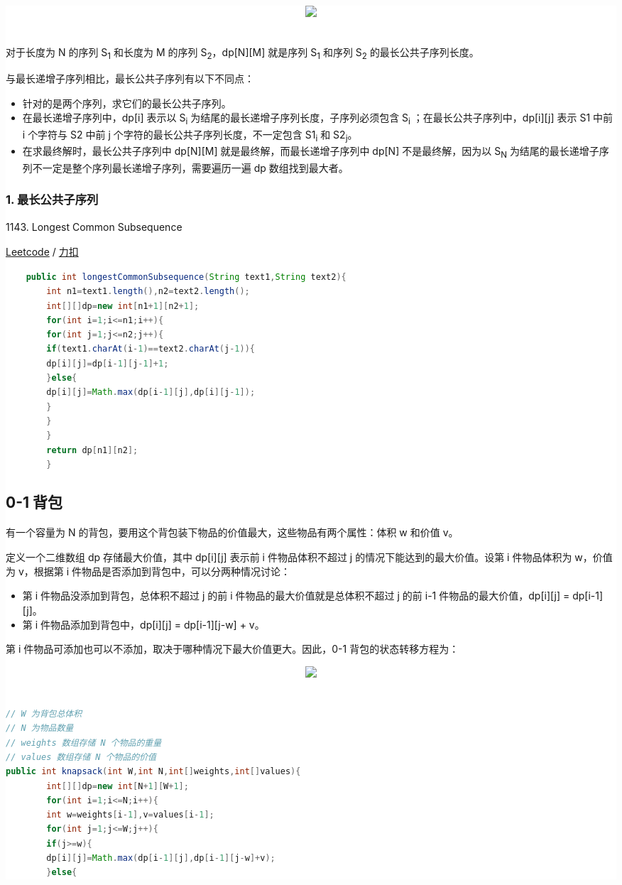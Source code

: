 

<div align="center"> <img src="https://cs-notes-1256109796.cos.ap-guangzhou.myqcloud.com/ecd89a22-c075-4716-8423-e0ba89230e9a.jpg" width="450px"> </div><br>

对于长度为 N 的序列 S<sub>1</sub> 和长度为 M 的序列 S<sub>2</sub>，dp[N][M] 就是序列 S<sub>1</sub> 和序列 S<sub>2</sub> 的最长公共子序列长度。

与最长递增子序列相比，最长公共子序列有以下不同点：

- 针对的是两个序列，求它们的最长公共子序列。
- 在最长递增子序列中，dp[i] 表示以 S<sub>i</sub> 为结尾的最长递增子序列长度，子序列必须包含 S<sub>i</sub> ；在最长公共子序列中，dp[i][j] 表示 S1 中前 i 个字符与 S2 中前 j
  个字符的最长公共子序列长度，不一定包含 S1<sub>i</sub> 和 S2<sub>j</sub>。
- 在求最终解时，最长公共子序列中 dp[N][M] 就是最终解，而最长递增子序列中 dp[N] 不是最终解，因为以 S<sub>N</sub> 为结尾的最长递增子序列不一定是整个序列最长递增子序列，需要遍历一遍 dp 数组找到最大者。

### 1. 最长公共子序列

1143\. Longest Common Subsequence

[Leetcode](https://leetcode.com/problems/longest-common-subsequence/)
/ [力扣](https://leetcode-cn.com/problems/longest-common-subsequence/)

```java
    public int longestCommonSubsequence(String text1,String text2){
        int n1=text1.length(),n2=text2.length();
        int[][]dp=new int[n1+1][n2+1];
        for(int i=1;i<=n1;i++){
        for(int j=1;j<=n2;j++){
        if(text1.charAt(i-1)==text2.charAt(j-1)){
        dp[i][j]=dp[i-1][j-1]+1;
        }else{
        dp[i][j]=Math.max(dp[i-1][j],dp[i][j-1]);
        }
        }
        }
        return dp[n1][n2];
        }
```

## 0-1 背包

有一个容量为 N 的背包，要用这个背包装下物品的价值最大，这些物品有两个属性：体积 w 和价值 v。

定义一个二维数组 dp 存储最大价值，其中 dp[i][j] 表示前 i 件物品体积不超过 j 的情况下能达到的最大价值。设第 i 件物品体积为 w，价值为 v，根据第 i 件物品是否添加到背包中，可以分两种情况讨论：

- 第 i 件物品没添加到背包，总体积不超过 j 的前 i 件物品的最大价值就是总体积不超过 j 的前 i-1 件物品的最大价值，dp[i][j] = dp[i-1][j]。
- 第 i 件物品添加到背包中，dp[i][j] = dp[i-1][j-w] + v。

第 i 件物品可添加也可以不添加，取决于哪种情况下最大价值更大。因此，0-1 背包的状态转移方程为：



<div align="center"> <img src="https://cs-notes-1256109796.cos.ap-guangzhou.myqcloud.com/8cb2be66-3d47-41ba-b55b-319fc68940d4.png" width="400px"> </div><br>

```java
// W 为背包总体积
// N 为物品数量
// weights 数组存储 N 个物品的重量
// values 数组存储 N 个物品的价值
public int knapsack(int W,int N,int[]weights,int[]values){
        int[][]dp=new int[N+1][W+1];
        for(int i=1;i<=N;i++){
        int w=weights[i-1],v=values[i-1];
        for(int j=1;j<=W;j++){
        if(j>=w){
        dp[i][j]=Math.max(dp[i-1][j],dp[i-1][j-w]+v);
        }else{
```